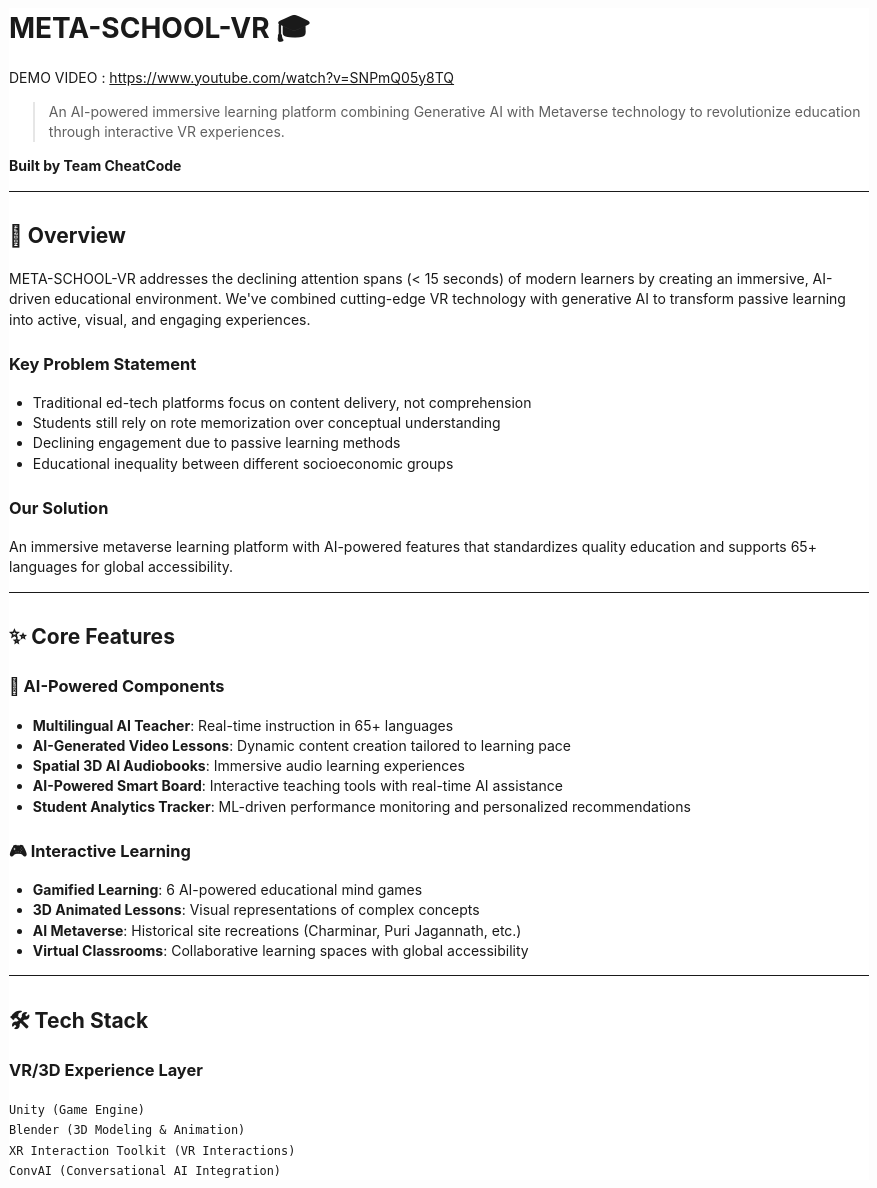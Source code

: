 # META-SCHOOL-VR 🎓

DEMO VIDEO : https://www.youtube.com/watch?v=SNPmQ05y8TQ

> An AI-powered immersive learning platform combining Generative AI with Metaverse technology to revolutionize education through interactive VR experiences.

**Built by Team CheatCode**

---

## 🚀 Overview

META-SCHOOL-VR addresses the declining attention spans (< 15 seconds) of modern learners by creating an immersive, AI-driven educational environment. We've combined cutting-edge VR technology with generative AI to transform passive learning into active, visual, and engaging experiences.

### Key Problem Statement
- Traditional ed-tech platforms focus on content delivery, not comprehension
- Students still rely on rote memorization over conceptual understanding
- Declining engagement due to passive learning methods
- Educational inequality between different socioeconomic groups

### Our Solution
An immersive metaverse learning platform with AI-powered features that standardizes quality education and supports 65+ languages for global accessibility.

---

## ✨ Core Features

### 🤖 AI-Powered Components
- **Multilingual AI Teacher**: Real-time instruction in 65+ languages
- **AI-Generated Video Lessons**: Dynamic content creation tailored to learning pace
- **Spatial 3D AI Audiobooks**: Immersive audio learning experiences
- **AI-Powered Smart Board**: Interactive teaching tools with real-time AI assistance
- **Student Analytics Tracker**: ML-driven performance monitoring and personalized recommendations

### 🎮 Interactive Learning
- **Gamified Learning**: 6 AI-powered educational mind games
- **3D Animated Lessons**: Visual representations of complex concepts
- **AI Metaverse**: Historical site recreations (Charminar, Puri Jagannath, etc.)
- **Virtual Classrooms**: Collaborative learning spaces with global accessibility

---

## 🛠️ Tech Stack

### VR/3D Experience Layer
```
Unity (Game Engine)
Blender (3D Modeling & Animation)
XR Interaction Toolkit (VR Interactions)
ConvAI (Conversational AI Integration)
```
